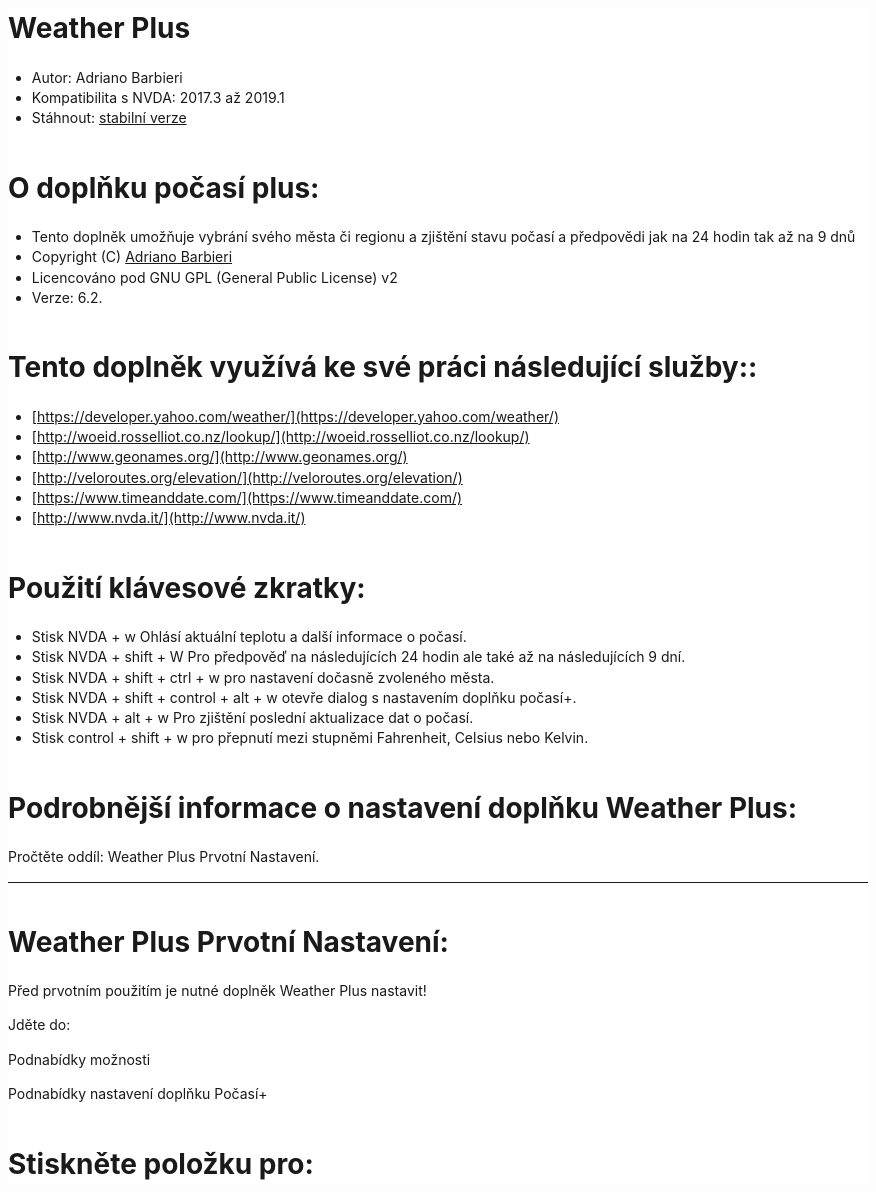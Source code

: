 # Weather Plus #

* Autor: Adriano Barbieri
* Kompatibilita s NVDA: 2017.3 až 2019.1
* Stáhnout: [stabilní verze][1]

# O doplňku počasí plus: #

* Tento doplněk umožňuje vybrání svého města či regionu a  zjištění stavu počasí a předpovědi jak na 24 hodin tak až na 9 dnů
* Copyright (C) [Adriano Barbieri](mailto:adrianobarb@yahoo.it)
* Licencováno pod GNU GPL (General Public License) v2
* Verze: 6.2.

# Tento doplněk využívá ke své práci následující služby:: #
* [https://developer.yahoo.com/weather/](https://developer.yahoo.com/weather/)
* [http://woeid.rosselliot.co.nz/lookup/](http://woeid.rosselliot.co.nz/lookup/)
* [http://www.geonames.org/](http://www.geonames.org/)
* [http://veloroutes.org/elevation/](http://veloroutes.org/elevation/)
* [https://www.timeanddate.com/](https://www.timeanddate.com/)
* [http://www.nvda.it/](http://www.nvda.it/)

# Použití klávesové zkratky: #
* Stisk NVDA + w Ohlásí aktuální teplotu a další informace o počasí.
* Stisk NVDA + shift + W Pro předpověď na následujících 24 hodin ale také až na následujících 9 dní.
* Stisk NVDA + shift + ctrl + w pro nastavení dočasně zvoleného města.
* Stisk NVDA + shift + control + alt + w otevře dialog s nastavením doplňku počasí+.
* Stisk NVDA + alt + w Pro zjištění poslední aktualizace dat o počasí.
* Stisk control + shift + w pro přepnutí mezi stupněmi Fahrenheit, Celsius nebo Kelvin.

# Podrobnější informace o nastavení doplňku Weather Plus: #
Pročtěte oddíl: Weather Plus Prvotní Nastavení.

--------------------------------------------------------------------------------

# Weather Plus Prvotní Nastavení: #

Před prvotním použitím je nutné doplněk Weather Plus nastavit!

Jděte do:

Podnabídky možnosti

Podnabídky nastavení doplňku Počasí+

# Stiskněte položku pro: #


[1]: https://addons.nvda-project.org/files/get.php?file=wetp